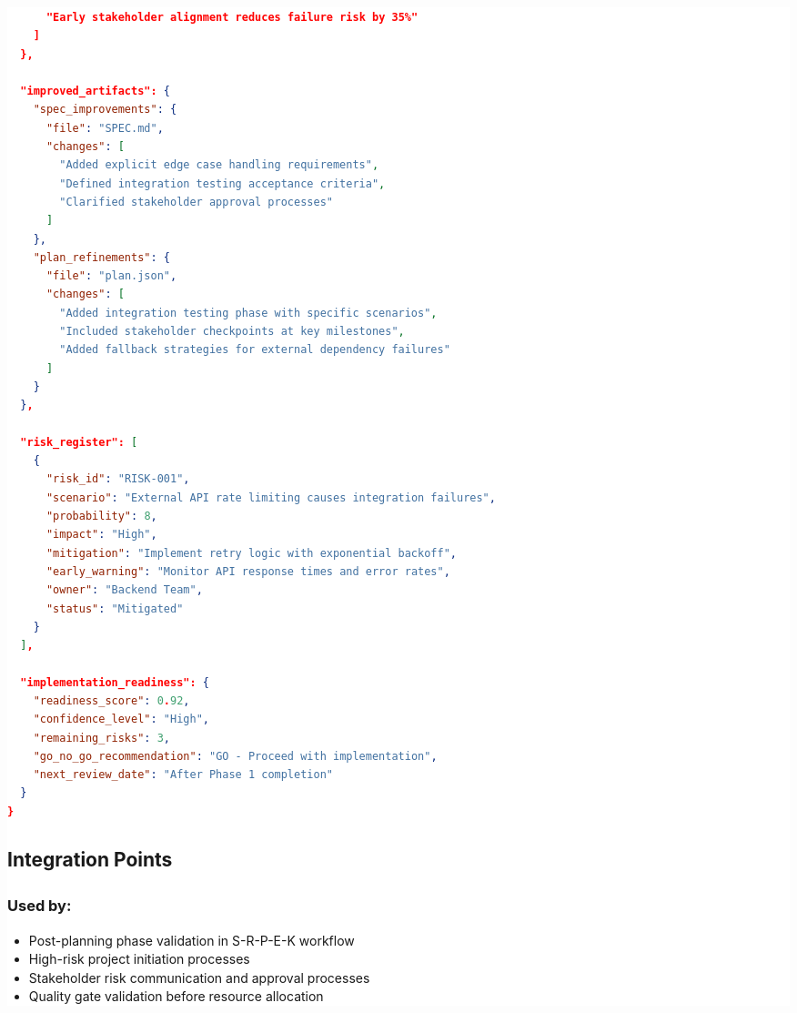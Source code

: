 ```json
      "Early stakeholder alignment reduces failure risk by 35%"
    ]
  },
  
  "improved_artifacts": {
    "spec_improvements": {
      "file": "SPEC.md",
      "changes": [
        "Added explicit edge case handling requirements",
        "Defined integration testing acceptance criteria",
        "Clarified stakeholder approval processes"
      ]
    },
    "plan_refinements": {
      "file": "plan.json",
      "changes": [
        "Added integration testing phase with specific scenarios",
        "Included stakeholder checkpoints at key milestones", 
        "Added fallback strategies for external dependency failures"
      ]
    }
  },
  
  "risk_register": [
    {
      "risk_id": "RISK-001",
      "scenario": "External API rate limiting causes integration failures",
      "probability": 8,
      "impact": "High",
      "mitigation": "Implement retry logic with exponential backoff",
      "early_warning": "Monitor API response times and error rates",
      "owner": "Backend Team",
      "status": "Mitigated"
    }
  ],
  
  "implementation_readiness": {
    "readiness_score": 0.92,
    "confidence_level": "High",
    "remaining_risks": 3,
    "go_no_go_recommendation": "GO - Proceed with implementation",
    "next_review_date": "After Phase 1 completion"
  }
}
```

## Integration Points

### Used by:
- Post-planning phase validation in S-R-P-E-K workflow
- High-risk project initiation processes  
- Stakeholder risk communication and approval processes
- Quality gate validation before resource allocation
